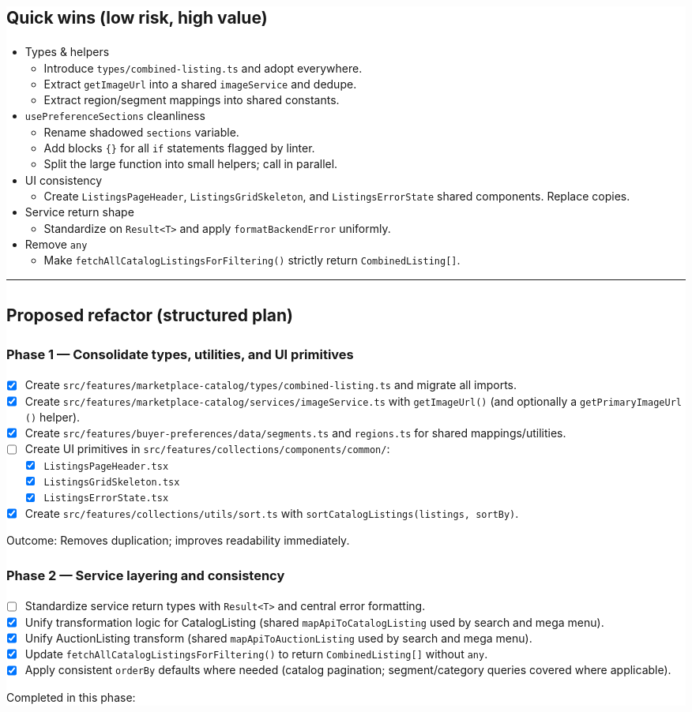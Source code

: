 
## Quick wins (low risk, high value)

- Types & helpers
  - Introduce `types/combined-listing.ts` and adopt everywhere.
  - Extract `getImageUrl` into a shared `imageService` and dedupe.
  - Extract region/segment mappings into shared constants.
- `usePreferenceSections` cleanliness
  - Rename shadowed `sections` variable.
  - Add blocks `{}` for all `if` statements flagged by linter.
  - Split the large function into small helpers; call in parallel.
- UI consistency
  - Create `ListingsPageHeader`, `ListingsGridSkeleton`, and `ListingsErrorState` shared components. Replace copies.
- Service return shape
  - Standardize on `Result<T>` and apply `formatBackendError` uniformly.
- Remove `any`
  - Make `fetchAllCatalogListingsForFiltering()` strictly return `CombinedListing[]`.

---

## Proposed refactor (structured plan)

### Phase 1 — Consolidate types, utilities, and UI primitives

- [x] Create `src/features/marketplace-catalog/types/combined-listing.ts` and migrate all imports.
- [x] Create `src/features/marketplace-catalog/services/imageService.ts` with `getImageUrl()` (and optionally a `getPrimaryImageUrl()` helper).
- [x] Create `src/features/buyer-preferences/data/segments.ts` and `regions.ts` for shared mappings/utilities.
- [ ] Create UI primitives in `src/features/collections/components/common/`:
  - [x] `ListingsPageHeader.tsx`
  - [x] `ListingsGridSkeleton.tsx`
  - [x] `ListingsErrorState.tsx`
- [x] Create `src/features/collections/utils/sort.ts` with `sortCatalogListings(listings, sortBy)`.

Outcome: Removes duplication; improves readability immediately.

### Phase 2 — Service layering and consistency

- [ ] Standardize service return types with `Result<T>` and central error formatting.
- [x] Unify transformation logic for CatalogListing (shared `mapApiToCatalogListing` used by search and mega menu).
- [x] Unify AuctionListing transform (shared `mapApiToAuctionListing` used by search and mega menu).
- [x] Update `fetchAllCatalogListingsForFiltering()` to return `CombinedListing[]` without `any`.
- [x] Apply consistent `orderBy` defaults where needed (catalog pagination; segment/category queries covered where applicable).

Completed in this phase:
